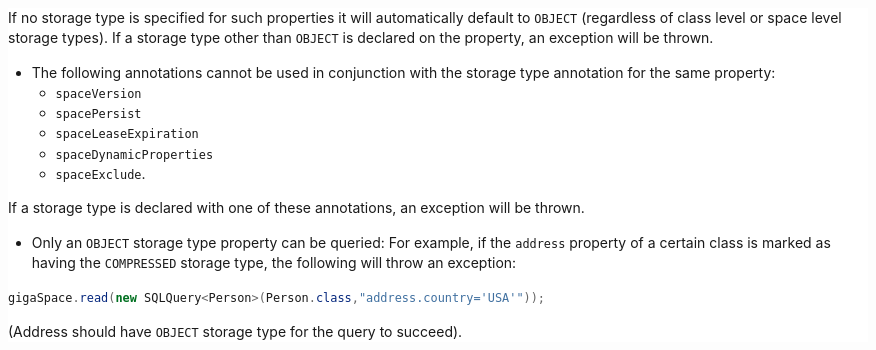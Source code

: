 If no storage type is specified for such properties it will automatically default to `OBJECT` (regardless of class level or space level storage types).
If a storage type other than `OBJECT` is declared on the property, an exception will be thrown.

- The following annotations cannot be used in conjunction with the storage type annotation for the same property:
    - `spaceVersion`
    - `spacePersist`
    - `spaceLeaseExpiration`
    - `spaceDynamicProperties`
    - `spaceExclude`.

If a storage type is declared with one of these annotations, an exception will be thrown.

- Only an `OBJECT` storage type property can be queried:
For example, if the `address` property of a certain class is marked as having the `COMPRESSED` storage type, the following will throw an exception:

```java
gigaSpace.read(new SQLQuery<Person>(Person.class,"address.country='USA'"));
```

(Address should have `OBJECT` storage type for the query to succeed).



